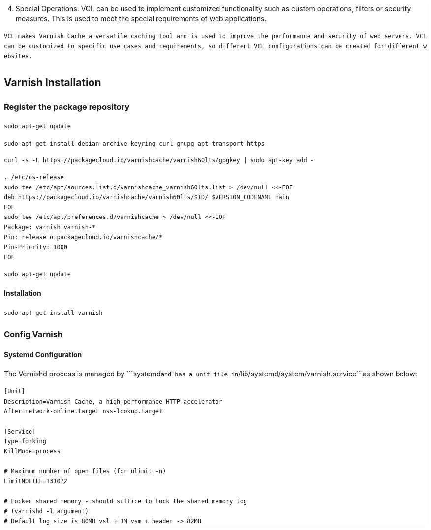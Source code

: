 4. Special Operations: VCL can be used to implement customized functionality such as custom operations, filters or security measures. This is used to meet the special requirements of web applications.

```
VCL makes Varnish Cache a versatile caching tool and is used to improve the performance and security of web servers. VCL can be customized to specific use cases and requirements, so different VCL configurations can be created for different websites.
```

## Varnish Installation

### Register the package repository

```
sudo apt-get update
```

```
sudo apt-get install debian-archive-keyring curl gnupg apt-transport-https
```

```
curl -s -L https://packagecloud.io/varnishcache/varnish60lts/gpgkey | sudo apt-key add -
```

```
. /etc/os-release
sudo tee /etc/apt/sources.list.d/varnishcache_varnish60lts.list > /dev/null <<-EOF
deb https://packagecloud.io/varnishcache/varnish60lts/$ID/ $VERSION_CODENAME main
EOF
sudo tee /etc/apt/preferences.d/varnishcache > /dev/null <<-EOF
Package: varnish varnish-*
Pin: release o=packagecloud.io/varnishcache/*
Pin-Priority: 1000
EOF
```

```
sudo apt-get update
```

#### Installation

```
sudo apt-get install varnish
```

### Config Varnish

#### Systemd Configuration

The Vernishd process is managed by ```systemd`` and has a unit file in ``/lib/systemd/system/varnish.service`` as shown below:

```
[Unit]
Description=Varnish Cache, a high-performance HTTP accelerator
After=network-online.target nss-lookup.target

[Service]
Type=forking
KillMode=process

# Maximum number of open files (for ulimit -n)
LimitNOFILE=131072

# Locked shared memory - should suffice to lock the shared memory log
# (varnishd -l argument)
# Default log size is 80MB vsl + 1M vsm + header -> 82MB
```